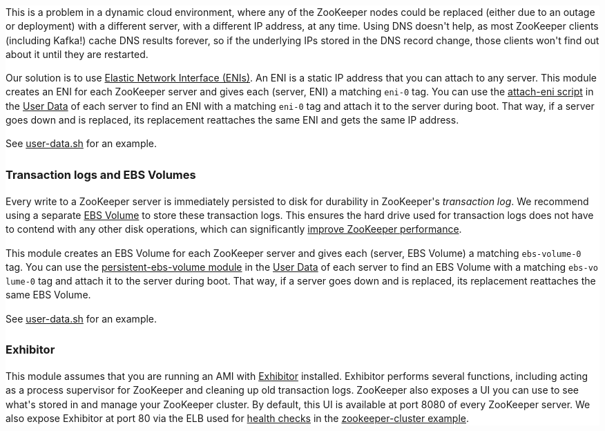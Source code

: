 This is a problem in a dynamic cloud environment, where any of the ZooKeeper nodes could be replaced (either due to an
outage or deployment) with a different server, with a different IP address, at any time. Using DNS doesn't help, as
most ZooKeeper clients (including Kafka!) cache DNS results forever, so if the underlying IPs stored in the DNS record
change, those clients won't find out about it until they are restarted.

Our solution is to use [Elastic Network Interface
(ENIs)](http://docs.aws.amazon.com/AWSEC2/latest/UserGuide/using-eni.html). An ENI is a static IP address that you can
attach to any server. This module creates an ENI for each ZooKeeper server and gives each (server, ENI) a matching
`eni-0` tag. You can use the [attach-eni
script](https://github.com/gruntwork-io/terraform-aws-server/tree/main/modules/attach-eni) in the [User
Data](http://docs.aws.amazon.com/AWSEC2/latest/UserGuide/user-data.html#user-data-api-cli) of each server to find an
ENI with a matching `eni-0` tag and attach it to the server during boot. That way, if a server goes down and is
replaced, its replacement reattaches the same ENI and gets the same IP address.

See [user-data.sh](https://github.com/gruntwork-io/terraform-aws-zookeeper/tree/main/examples/zookeeper-cluster/user-data/user-data.sh) for an example.

### Transaction logs and EBS Volumes

Every write to a ZooKeeper server is immediately persisted to disk for durability in ZooKeeper's *transaction log*.
We recommend using a separate [EBS Volume](https://aws.amazon.com/ebs/) to store these transaction logs. This ensures
the hard drive used for transaction logs does not have to contend with any other disk operations, which can
significantly [improve ZooKeeper
performance](https://zookeeper.apache.org/doc/r3.3.2/zookeeperAdmin.html#sc_advancedConfiguration).

This module creates an EBS Volume for each ZooKeeper server and gives each (server, EBS Volume) a matching
`ebs-volume-0` tag. You can use the [persistent-ebs-volume
module](https://github.com/gruntwork-io/terraform-aws-server/tree/main/modules/persistent-ebs-volume) in the [User
Data](http://docs.aws.amazon.com/AWSEC2/latest/UserGuide/user-data.html#user-data-api-cli) of each server to find an
EBS Volume with a matching `ebs-volume-0` tag and attach it to the server during boot. That way, if a server goes down
and is replaced, its replacement reattaches the same EBS Volume.

See [user-data.sh](https://github.com/gruntwork-io/terraform-aws-zookeeper/tree/main/examples/zookeeper-cluster/user-data/user-data.sh) for an example.

### Exhibitor

This module assumes that you are running an AMI with [Exhibitor](https://github.com/soabase/exhibitor/) installed.
Exhibitor performs several functions, including acting as a process supervisor for ZooKeeper and cleaning up old
transaction logs. ZooKeeper also exposes a UI you can use to see what's stored in and manage your ZooKeeper cluster.
By default, this UI is available at port 8080 of every ZooKeeper server. We also expose Exhibitor at port 80 via the
ELB used for [health checks](#health-checks) in the [zookeeper-cluster example](https://github.com/gruntwork-io/terraform-aws-zookeeper/tree/main/examples/zookeeper-cluster).
